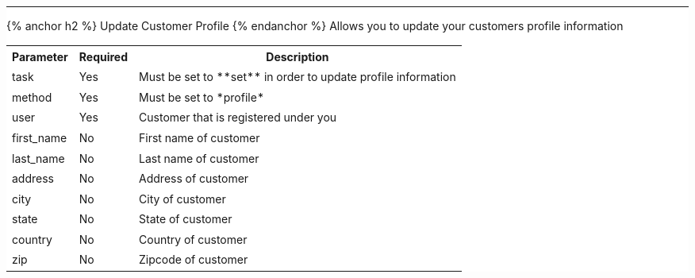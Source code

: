 * * * * *


{% anchor h2 %}
Update Customer Profile 
{% endanchor %}
Allows you to update your customers profile information
<table class="table table-bordered table-striped">
   <tbody>
      <tr>
         <th>Parameter</th>
         <th>Required</th>
         <th>Description</th>
      </tr>
      <tr>
         <td>task</td>
         <td>Yes</td>
         <td>Must be set to **set** in order to update profile information</td>
      </tr>
      <tr>
         <td>method</td>
         <td>Yes</td>
         <td>Must be set to *profile*</td>
      </tr>
      <tr>
         <td>user</td>
         <td>Yes</td>
         <td>Customer that is registered under you</td>
      </tr>
      <tr>
         <td>first_name</td>
         <td>No</td>
         <td>First name of customer</td>
      </tr>
      <tr>
         <td>last_name</td>
         <td>No</td>
         <td>Last name of customer</td>
      </tr>
      <tr>
         <td>address</td>
         <td>No</td>
         <td>Address of customer</td>
      </tr>
      <tr>
         <td>city</td>
         <td>No</td>
         <td>City of customer</td>
      </tr>
      <tr>
         <td>state</td>
         <td>No</td>
         <td>State of customer</td>
      </tr>
      <tr>
         <td>country</td>
         <td>No</td>
         <td>Country of customer</td>
      </tr>
      <tr>
         <td>zip</td>
         <td>No</td>
         <td>Zipcode of customer</td>
      </tr>
